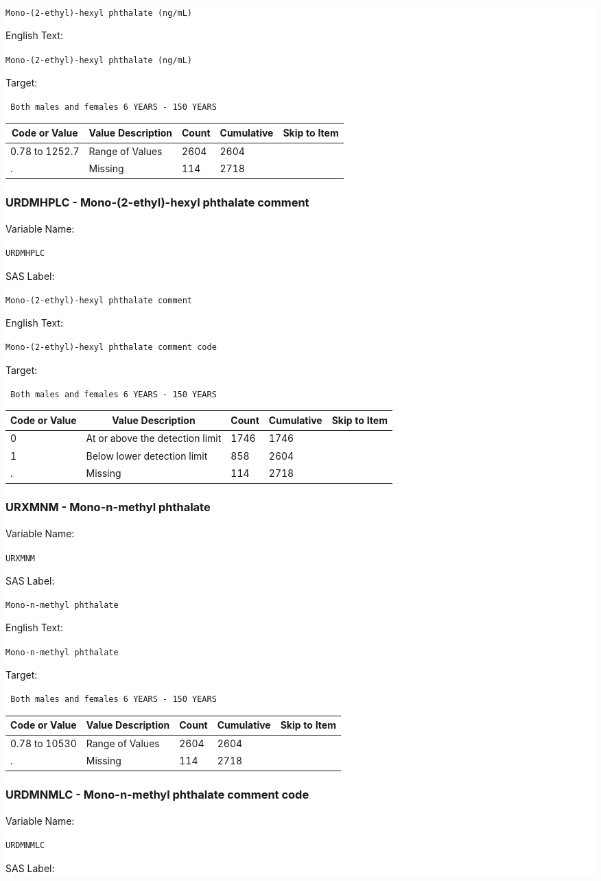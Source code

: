     Mono-(2-ethyl)-hexyl phthalate (ng/mL)
English Text:

    Mono-(2-ethyl)-hexyl phthalate (ng/mL)
Target:

     Both males and females 6 YEARS - 150 YEARS
Code or Value | Value Description | Count | Cumulative | Skip to Item  
---|---|---|---|---  
0.78 to 1252.7 | Range of Values | 2604 | 2604 |   
. | Missing | 114 | 2718 |   
  
### URDMHPLC - Mono-(2-ethyl)-hexyl phthalate comment

Variable Name:

    URDMHPLC
SAS Label:

    Mono-(2-ethyl)-hexyl phthalate comment 
English Text:

    Mono-(2-ethyl)-hexyl phthalate comment code
Target:

     Both males and females 6 YEARS - 150 YEARS
Code or Value | Value Description | Count | Cumulative | Skip to Item  
---|---|---|---|---  
0 | At or above the detection limit | 1746 | 1746 |   
1 | Below lower detection limit | 858 | 2604 |   
. | Missing | 114 | 2718 |   
  
### URXMNM - Mono-n-methyl phthalate

Variable Name:

    URXMNM
SAS Label:

    Mono-n-methyl phthalate
English Text:

    Mono-n-methyl phthalate
Target:

     Both males and females 6 YEARS - 150 YEARS
Code or Value | Value Description | Count | Cumulative | Skip to Item  
---|---|---|---|---  
0.78 to 10530 | Range of Values | 2604 | 2604 |   
. | Missing | 114 | 2718 |   
  
### URDMNMLC - Mono-n-methyl phthalate comment code

Variable Name:

    URDMNMLC
SAS Label:
